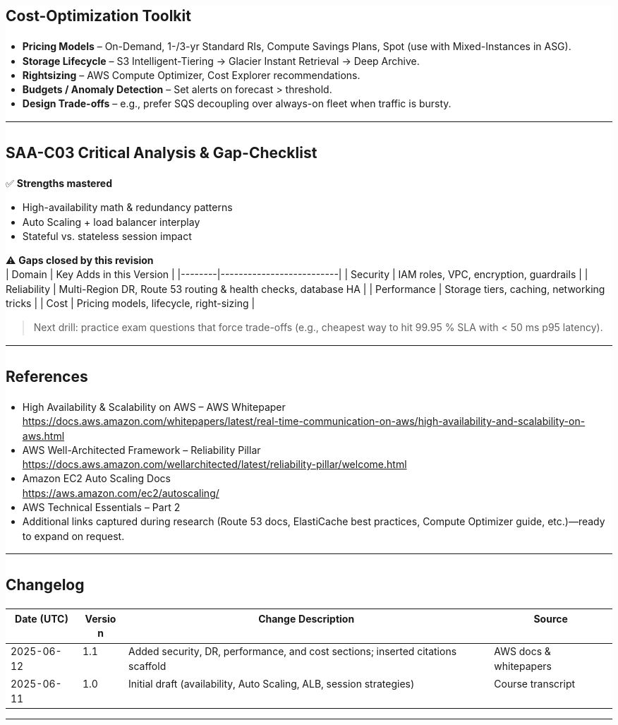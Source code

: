 
## Cost-Optimization Toolkit
* **Pricing Models** – On-Demand, 1-/3-yr Standard RIs, Compute Savings Plans, Spot (use with Mixed-Instances in ASG).  
* **Storage Lifecycle** – S3 Intelligent-Tiering → Glacier Instant Retrieval → Deep Archive.  
* **Rightsizing** – AWS Compute Optimizer, Cost Explorer recommendations.  
* **Budgets / Anomaly Detection** – Set alerts on forecast > threshold.  
* **Design Trade-offs** – e.g., prefer SQS decoupling over always-on fleet when traffic is bursty.

---

## SAA-C03 Critical Analysis & Gap-Checklist
✅ **Strengths mastered**  
* High-availability math & redundancy patterns  
* Auto Scaling + load balancer interplay  
* Stateful vs. stateless session impact  

⚠️ **Gaps closed by this revision**  
| Domain | Key Adds in this Version |
|--------|--------------------------|
| Security | IAM roles, VPC, encryption, guardrails |
| Reliability | Multi-Region DR, Route 53 routing & health checks, database HA |
| Performance | Storage tiers, caching, networking tricks |
| Cost | Pricing models, lifecycle, right-sizing |

> Next drill: practice exam questions that force trade-offs (e.g., cheapest way to hit 99.95 % SLA with < 50 ms p95 latency).

---

## References
* High Availability & Scalability on AWS – AWS Whitepaper  
  <https://docs.aws.amazon.com/whitepapers/latest/real-time-communication-on-aws/high-availability-and-scalability-on-aws.html>  
* AWS Well-Architected Framework – Reliability Pillar  
  <https://docs.aws.amazon.com/wellarchitected/latest/reliability-pillar/welcome.html>  
* Amazon EC2 Auto Scaling Docs  
  <https://aws.amazon.com/ec2/autoscaling/>  
* AWS Technical Essentials – Part 2  
* Additional links captured during research (Route 53 docs, ElastiCache best practices, Compute Optimizer guide, etc.)—ready to expand on request.

---

## Changelog
| Date (UTC) | Version | Change Description | Source |
|------------|---------|--------------------|--------|
| 2025-06-12 | 1.1 | Added security, DR, performance, and cost sections; inserted citations scaffold | AWS docs & whitepapers |
| 2025-06-11 | 1.0 | Initial draft (availability, Auto Scaling, ALB, session strategies) | Course transcript |

---